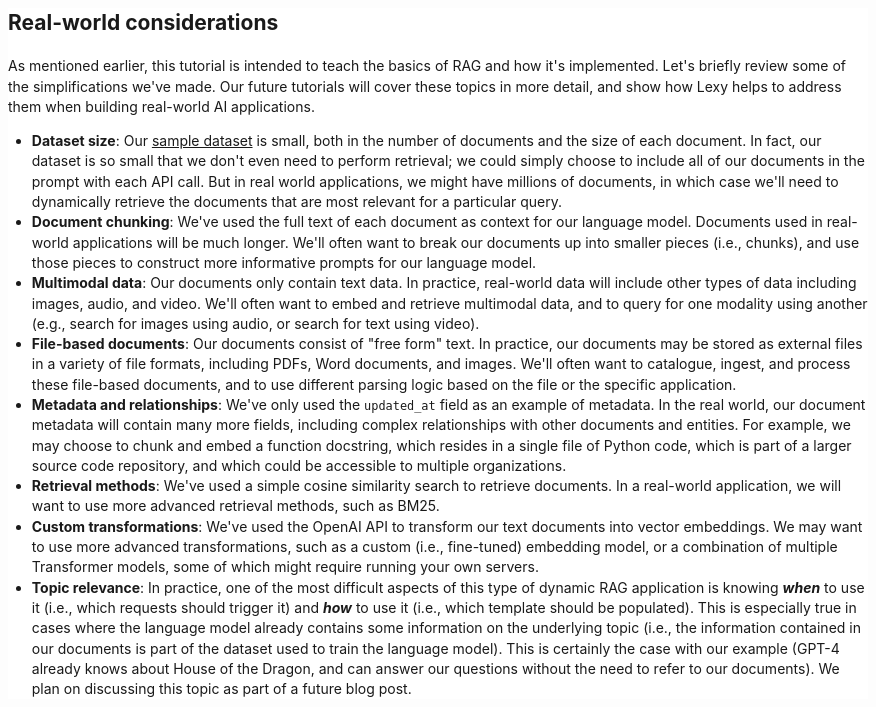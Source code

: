 ## Real-world considerations

As mentioned earlier, this tutorial is intended to teach the basics of RAG and how it's implemented. Let's briefly 
review some of the simplifications we've made. Our future tutorials will cover these topics in more detail, and 
show how Lexy helps to address them when building real-world AI applications.

- **Dataset size**: Our [sample dataset](https://github.com/lexy-ai/lexy/blob/main/sample_data/documents/hotd.txt) is 
  small, both in the number of documents and the size of each document. In fact, our dataset is so small that we don't 
  even need to perform retrieval; we could simply choose to include all of our documents in the prompt with each API 
  call. But in real world applications, we might have millions of documents, in which case we'll need to 
  dynamically retrieve the documents that are most relevant for a particular query.
- **Document chunking**: We've used the full text of each document as context for our language model. Documents used in 
  real-world applications will be much longer. We'll often want to break our documents up into smaller pieces (i.e., 
  chunks), and use those pieces to construct more informative prompts for our language model.
- **Multimodal data**: Our documents only contain text data. In practice, real-world data will include other types of data 
  including images, audio, and video. We'll often want to embed and retrieve multimodal data, and to query for one 
  modality using another (e.g., search for images using audio, or search for text using video).
- **File-based documents**: Our documents consist of "free form" text. In practice, our documents may be stored as 
  external files in a variety of file formats, including PDFs, Word documents, and images. We'll often want to 
  catalogue, ingest, and process these file-based documents, and to use different parsing logic based on the file or 
  the specific application.
- **Metadata and relationships**: We've only used the `updated_at` field as an example of metadata. In the real world, 
  our document metadata will contain many more fields, including complex relationships with other documents and 
  entities. For example, we may choose to chunk and embed a function docstring, which resides in a single file of 
  Python code, which is part of a larger source code repository, and which could be accessible to multiple organizations.
- **Retrieval methods**: We've used a simple cosine similarity search to retrieve documents. In a real-world 
  application, we will want to use more advanced retrieval methods, such as BM25.
- **Custom transformations**: We've used the OpenAI API to transform our text documents into vector embeddings. We may 
  want to use more advanced transformations, such as a custom (i.e., fine-tuned) embedding model, or a combination of 
  multiple Transformer models, some of which might require running your own servers.
- **Topic relevance**: In practice, one of the most difficult aspects of this type of dynamic RAG application is 
  knowing **_when_** to use it (i.e., which requests should trigger it) and **_how_** to use it (i.e., which template 
  should be populated). This is especially true in cases where the language model already contains some information on 
  the underlying topic (i.e., the information contained in our documents is part of the dataset used to train the 
  language model). This is certainly the case with our example (GPT-4 already knows about House of the Dragon, and can 
  answer our questions without the need to refer to our documents). We plan on discussing this topic as part of a 
  future blog post.
